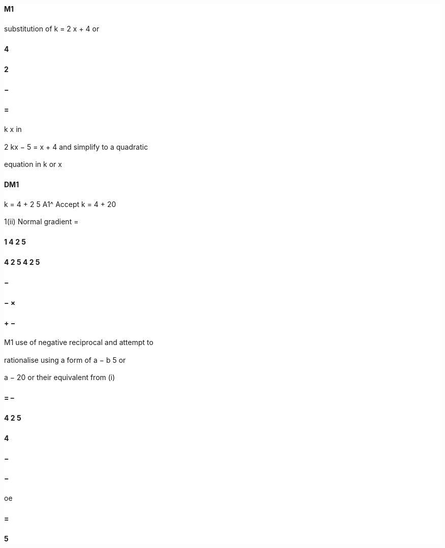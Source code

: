 #### M1 

 substitution of k = 2 x + 4 or 

#### 4 

#### 2 

#### − 

#### = 

 k x in 

 2 kx − 5 = x + 4 and simplify to a quadratic 

 equation in k or x 

#### DM1 

 k = 4 + 2 5 A1^ Accept k = 4 + 20 

 1(ii) Normal gradient = 

#### 1 4 2 5 

#### 4 2 5 4 2 5 

#### − 

#### − × 

#### + − 

 M1 use of negative reciprocal and attempt to 

 rationalise using a form of a − b 5 or 

 a − 20 or their equivalent from (i) 

#### = – 

#### 4 2 5 

#### 4 

#### − 

#### − 

 oe 

#### = 

#### 5 
